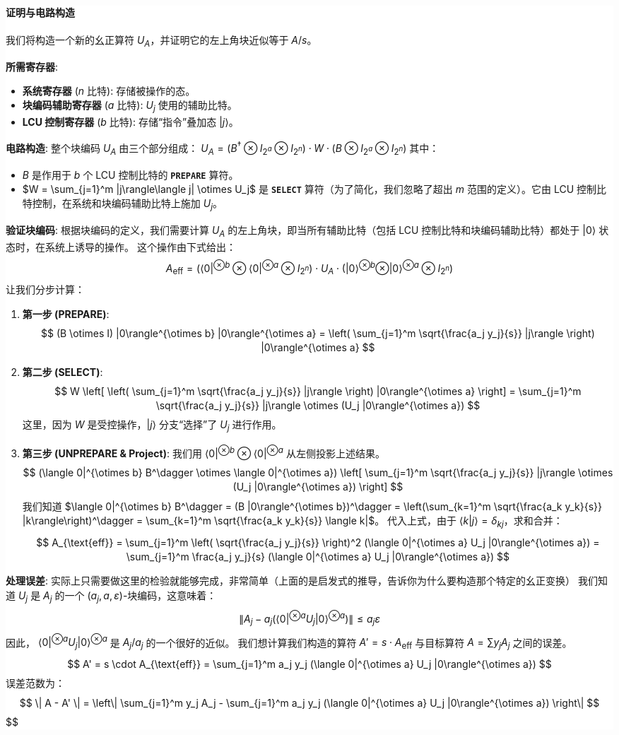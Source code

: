 #### 证明与电路构造

我们将构造一个新的幺正算符 $U_A$，并证明它的左上角块近似等于 $A/s$。

**所需寄存器**:
*   **系统寄存器** ($n$ 比特): 存储被操作的态。
*   **块编码辅助寄存器** ($a$ 比特): $U_j$ 使用的辅助比特。
*   **LCU 控制寄存器** ($b$ 比特): 存储“指令”叠加态 $|j\rangle$。

**电路构造**:
整个块编码 $U_A$ 由三个部分组成：
$U_A = (B^\dagger \otimes I_{2^a} \otimes I_{2^n}) \cdot W \cdot (B \otimes I_{2^a} \otimes I_{2^n})$
其中：
*   $B$ 是作用于 $b$ 个 LCU 控制比特的 **`PREPARE`** 算符。
*   $W = \sum_{j=1}^m |j\rangle\langle j| \otimes U_j$ 是 **`SELECT`** 算符（为了简化，我们忽略了超出 $m$ 范围的定义）。它由 LCU 控制比特控制，在系统和块编码辅助比特上施加 $U_j$。

**验证块编码**:
根据块编码的定义，我们需要计算 $U_A$ 的左上角块，即当所有辅助比特（包括 LCU 控制比特和块编码辅助比特）都处于 $|0\rangle$ 状态时，在系统上诱导的操作。
这个操作由下式给出：
$$
A_{\text{eff}} = (\langle 0|^{\otimes b} \otimes \langle 0|^{\otimes a} \otimes I_{2^n}) \cdot U_A \cdot (|0\rangle^{\otimes b} \otimes |0\rangle^{\otimes a} \otimes I_{2^n})
$$
让我们分步计算：

1.  **第一步 (PREPARE)**:
    $$ (B \otimes I) |0\rangle^{\otimes b} |0\rangle^{\otimes a} = \left( \sum_{j=1}^m \sqrt{\frac{a_j y_j}{s}} |j\rangle \right) |0\rangle^{\otimes a} $$

2.  **第二步 (SELECT)**:
    $$ W \left[ \left( \sum_{j=1}^m \sqrt{\frac{a_j y_j}{s}} |j\rangle \right) |0\rangle^{\otimes a} \right] = \sum_{j=1}^m \sqrt{\frac{a_j y_j}{s}} |j\rangle \otimes (U_j |0\rangle^{\otimes a}) $$
    这里，因为 $W$ 是受控操作，$|j\rangle$ 分支“选择”了 $U_j$ 进行作用。

3.  **第三步 (UNPREPARE & Project)**:
    我们用 $\langle 0|^{\otimes b} \otimes \langle 0|^{\otimes a}$ 从左侧投影上述结果。
    $$ (\langle 0|^{\otimes b} B^\dagger \otimes \langle 0|^{\otimes a}) \left[ \sum_{j=1}^m \sqrt{\frac{a_j y_j}{s}} |j\rangle \otimes (U_j |0\rangle^{\otimes a}) \right] $$
    我们知道 $\langle 0|^{\otimes b} B^\dagger = (B |0\rangle^{\otimes b})^\dagger = \left(\sum_{k=1}^m \sqrt{\frac{a_k y_k}{s}} |k\rangle\right)^\dagger = \sum_{k=1}^m \sqrt{\frac{a_k y_k}{s}} \langle k|$。
    代入上式，由于 $\langle k|j\rangle = \delta_{kj}$，求和合并：
    $$
    A_{\text{eff}} = \sum_{j=1}^m \left( \sqrt{\frac{a_j y_j}{s}} \right)^2 (\langle 0|^{\otimes a} U_j |0\rangle^{\otimes a}) = \sum_{j=1}^m \frac{a_j y_j}{s} (\langle 0|^{\otimes a} U_j |0\rangle^{\otimes a})
    $$

**处理误差**: 实际上只需要做这里的检验就能够完成，非常简单（上面的是启发式的推导，告诉你为什么要构造那个特定的幺正变换）
我们知道 $U_j$ 是 $A_j$ 的一个 $(a_j, a, \varepsilon)$-块编码，这意味着：
$$
\| A_j - a_j (\langle 0|^{\otimes a} U_j |0\rangle^{\otimes a}) \| \le a_j \varepsilon
$$
因此， $\langle 0|^{\otimes a} U_j |0\rangle^{\otimes a}$ 是 $A_j/a_j$ 的一个很好的近似。
我们想计算我们构造的算符 $A' = s \cdot A_{\text{eff}}$ 与目标算符 $A = \sum y_j A_j$ 之间的误差。
$$
A' = s \cdot A_{\text{eff}} = \sum_{j=1}^m a_j y_j (\langle 0|^{\otimes a} U_j |0\rangle^{\otimes a})
$$
误差范数为：
$$
\| A - A' \| = \left\| \sum_{j=1}^m y_j A_j - \sum_{j=1}^m a_j y_j (\langle 0|^{\otimes a} U_j |0\rangle^{\otimes a}) \right\|
$$
$$